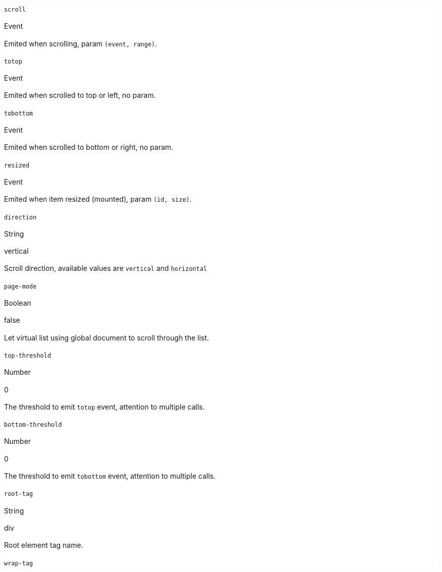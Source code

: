 `scroll`

Event

Emited when scrolling, param `(event, range)`.

`totop`

Event

Emited when scrolled to top or left, no param.

`tobottom`

Event

Emited when scrolled to bottom or right, no param.

`resized`

Event

Emited when item resized (mounted), param `(id, size)`.

`direction`

String

vertical

Scroll direction, available values are `vertical` and `horizontal`

`page-mode`

Boolean

false

Let virtual list using global document to scroll through the list.

`top-threshold`

Number

0

The threshold to emit `totop` event, attention to multiple calls.

`bottom-threshold`

Number

0

The threshold to emit `tobottom` event, attention to multiple calls.

`root-tag`

String

div

Root element tag name.

`wrap-tag`

